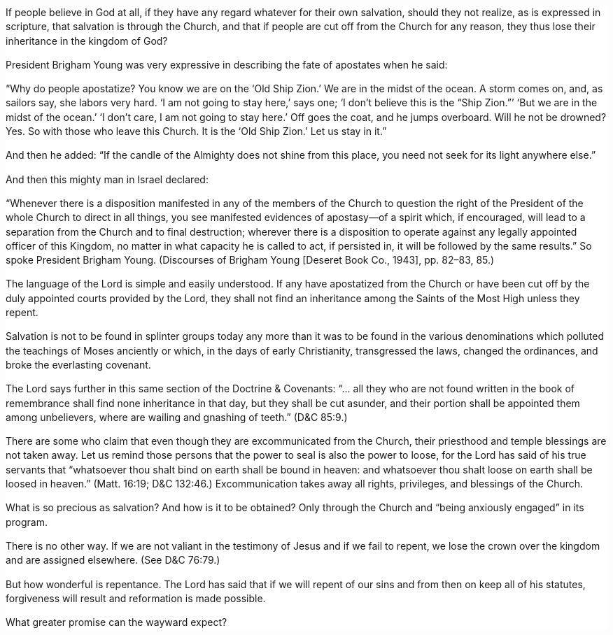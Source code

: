 If people believe in God at all, if they have any regard whatever for their own salvation, should they not realize, as is expressed in scripture, that salvation is through the Church, and that if people are cut off from the Church for any reason, they thus lose their inheritance in the kingdom of God?

President Brigham Young was very expressive in describing the fate of apostates when he said:

“Why do people apostatize? You know we are on the ‘Old Ship Zion.’ We are in the midst of the ocean. A storm comes on, and, as sailors say, she labors very hard. ‘I am not going to stay here,’ says one; ‘I don’t believe this is the “Ship Zion.”’ ‘But we are in the midst of the ocean.’ ‘I don’t care, I am not going to stay here.’ Off goes the coat, and he jumps overboard. Will he not be drowned? Yes. So with those who leave this Church. It is the ‘Old Ship Zion.’ Let us stay in it.”

And then he added: “If the candle of the Almighty does not shine from this place, you need not seek for its light anywhere else.”

And then this mighty man in Israel declared:

“Whenever there is a disposition manifested in any of the members of the Church to question the right of the President of the whole Church to direct in all things, you see manifested evidences of apostasy—of a spirit which, if encouraged, will lead to a separation from the Church and to final destruction; wherever there is a disposition to operate against any legally appointed officer of this Kingdom, no matter in what capacity he is called to act, if persisted in, it will be followed by the same results.” So spoke President Brigham Young. (Discourses of Brigham Young [Deseret Book Co., 1943], pp. 82–83, 85.)

The language of the Lord is simple and easily understood. If any have apostatized from the Church or have been cut off by the duly appointed courts provided by the Lord, they shall not find an inheritance among the Saints of the Most High unless they repent.

Salvation is not to be found in splinter groups today any more than it was to be found in the various denominations which polluted the teachings of Moses anciently or which, in the days of early Christianity, transgressed the laws, changed the ordinances, and broke the everlasting covenant.

The Lord says further in this same section of the Doctrine & Covenants: “… all they who are not found written in the book of remembrance shall find none inheritance in that day, but they shall be cut asunder, and their portion shall be appointed them among unbelievers, where are wailing and gnashing of teeth.” (D&C 85:9.)

There are some who claim that even though they are excommunicated from the Church, their priesthood and temple blessings are not taken away. Let us remind those persons that the power to seal is also the power to loose, for the Lord has said of his true servants that “whatsoever thou shalt bind on earth shall be bound in heaven: and whatsoever thou shalt loose on earth shall be loosed in heaven.” (Matt. 16:19; D&C 132:46.) Excommunication takes away all rights, privileges, and blessings of the Church.

What is so precious as salvation? And how is it to be obtained? Only through the Church and “being anxiously engaged” in its program.

There is no other way. If we are not valiant in the testimony of Jesus and if we fail to repent, we lose the crown over the kingdom and are assigned elsewhere. (See D&C 76:79.)

But how wonderful is repentance. The Lord has said that if we will repent of our sins and from then on keep all of his statutes, forgiveness will result and reformation is made possible.

What greater promise can the wayward expect?
